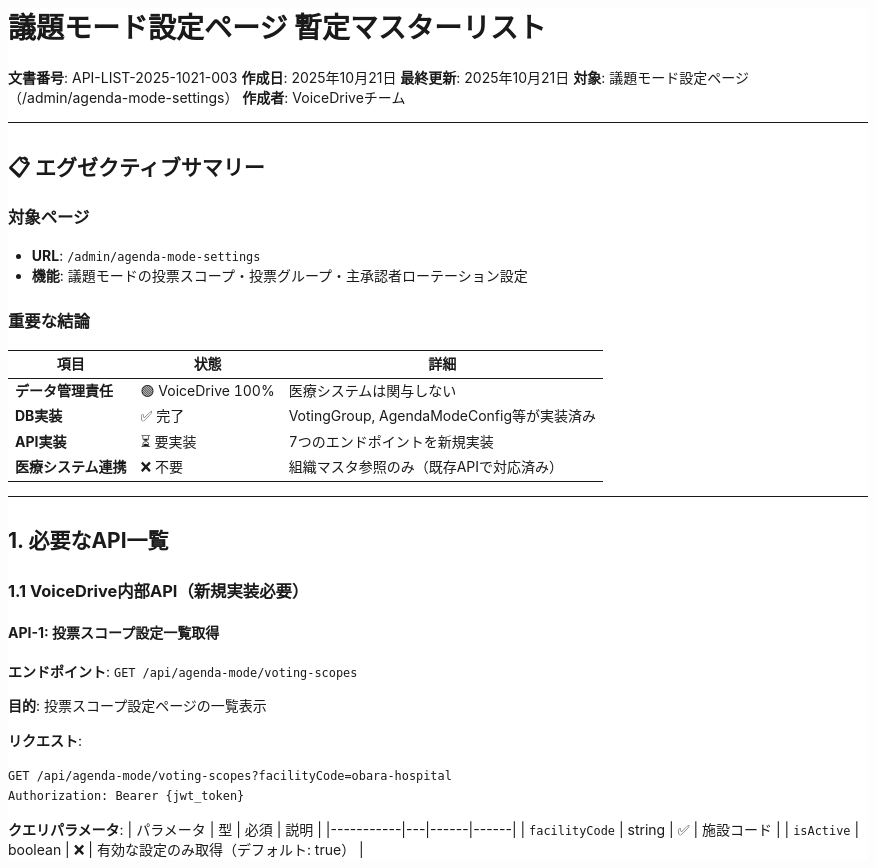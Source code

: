 # 議題モード設定ページ 暫定マスターリスト

**文書番号**: API-LIST-2025-1021-003
**作成日**: 2025年10月21日
**最終更新**: 2025年10月21日
**対象**: 議題モード設定ページ（/admin/agenda-mode-settings）
**作成者**: VoiceDriveチーム

---

## 📋 エグゼクティブサマリー

### 対象ページ
- **URL**: `/admin/agenda-mode-settings`
- **機能**: 議題モードの投票スコープ・投票グループ・主承認者ローテーション設定

### 重要な結論

| 項目 | 状態 | 詳細 |
|------|------|------|
| **データ管理責任** | 🟢 VoiceDrive 100% | 医療システムは関与しない |
| **DB実装** | ✅ 完了 | VotingGroup, AgendaModeConfig等が実装済み |
| **API実装** | ⏳ 要実装 | 7つのエンドポイントを新規実装 |
| **医療システム連携** | ❌ 不要 | 組織マスタ参照のみ（既存APIで対応済み） |

---

## 1. 必要なAPI一覧

### 1.1 VoiceDrive内部API（新規実装必要）

#### API-1: 投票スコープ設定一覧取得

**エンドポイント**: `GET /api/agenda-mode/voting-scopes`

**目的**: 投票スコープ設定ページの一覧表示

**リクエスト**:
```http
GET /api/agenda-mode/voting-scopes?facilityCode=obara-hospital
Authorization: Bearer {jwt_token}
```

**クエリパラメータ**:
| パラメータ | 型 | 必須 | 説明 |
|-----------|---|------|------|
| `facilityCode` | string | ✅ | 施設コード |
| `isActive` | boolean | ❌ | 有効な設定のみ取得（デフォルト: true） |
